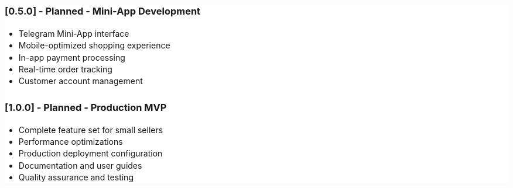 ### [0.5.0] - Planned - Mini-App Development
- Telegram Mini-App interface
- Mobile-optimized shopping experience
- In-app payment processing
- Real-time order tracking
- Customer account management

### [1.0.0] - Planned - Production MVP
- Complete feature set for small sellers
- Performance optimizations
- Production deployment configuration
- Documentation and user guides
- Quality assurance and testing
